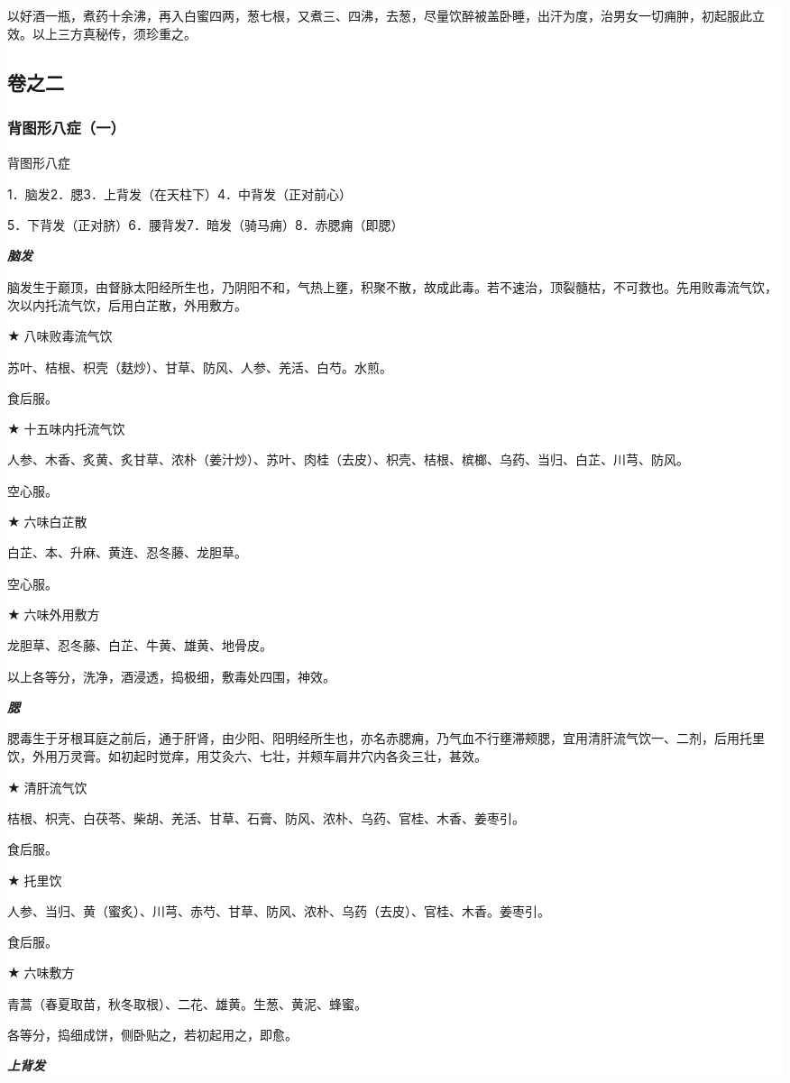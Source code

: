 以好酒一瓶，煮药十余沸，再入白蜜四两，葱七根，又煮三、四沸，去葱，尽量饮醉被盖卧睡，出汗为度，治男女一切痈肿，初起服此立效。以上三方真秘传，须珍重之。  

## 卷之二

### 背图形八症（一）  

背图形八症  

1．脑发2．腮3．上背发（在天柱下）4．中背发（正对前心）  

5．下背发（正对脐）6．腰背发7．暗发（骑马痈）8．赤腮痈（即腮）  

***脑发***  

脑发生于巅顶，由督脉太阳经所生也，乃阴阳不和，气热上壅，积聚不散，故成此毒。若不速治，顶裂髓枯，不可救也。先用败毒流气饮，次以内托流气饮，后用白芷散，外用敷方。  

★ 八味败毒流气饮  

苏叶、桔根、枳壳（麸炒）、甘草、防风、人参、羌活、白芍。水煎。  

食后服。  

★ 十五味内托流气饮  

人参、木香、炙黄、炙甘草、浓朴（姜汁炒）、苏叶、肉桂（去皮）、枳壳、桔根、槟榔、乌药、当归、白芷、川芎、防风。  

空心服。  

★ 六味白芷散  

白芷、本、升麻、黄连、忍冬藤、龙胆草。  

空心服。  

★ 六味外用敷方  

龙胆草、忍冬藤、白芷、牛黄、雄黄、地骨皮。  

以上各等分，洗净，酒浸透，捣极细，敷毒处四围，神效。  

***腮***  

腮毒生于牙根耳庭之前后，通于肝肾，由少阳、阳明经所生也，亦名赤腮痈，乃气血不行壅滞颊腮，宜用清肝流气饮一、二剂，后用托里饮，外用万灵膏。如初起时觉痒，用艾灸六、七壮，并颊车肩井穴内各灸三壮，甚效。  

★ 清肝流气饮  

桔根、枳壳、白茯苓、柴胡、羌活、甘草、石膏、防风、浓朴、乌药、官桂、木香、姜枣引。  

食后服。  

★ 托里饮  

人参、当归、黄（蜜炙）、川芎、赤芍、甘草、防风、浓朴、乌药（去皮）、官桂、木香。姜枣引。  

食后服。  

★ 六味敷方  

青蒿（春夏取苗，秋冬取根）、二花、雄黄。生葱、黄泥、蜂蜜。  

各等分，捣细成饼，侧卧贴之，若初起用之，即愈。  

***上背发***  
